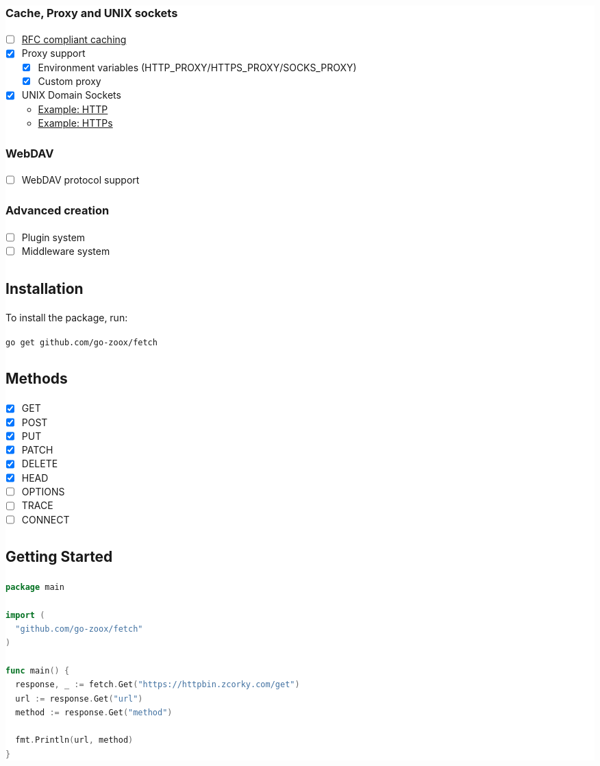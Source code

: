 ### Cache, Proxy and UNIX sockets

- [ ] [RFC compliant caching](https://github.com/sindresorhus/got/blob/main/documentation/cache.md)
- [x] Proxy support
  - [x] Environment variables (HTTP_PROXY/HTTPS_PROXY/SOCKS_PROXY)
  - [x] Custom proxy
- [x] UNIX Domain Sockets
  - [Example: HTTP](https://github.com/go-zoox/examples/tree/master/unix-domain-socket/http)
  - [Example: HTTPs](https://github.com/go-zoox/examples/tree/master/unix-domain-socket/https)

### WebDAV

- [ ] WebDAV protocol support

### Advanced creation

- [ ] Plugin system
- [ ] Middleware system

## Installation

To install the package, run:

```bash
go get github.com/go-zoox/fetch
```

## Methods

- [x] GET
- [x] POST
- [x] PUT
- [x] PATCH
- [x] DELETE
- [x] HEAD
- [ ] OPTIONS
- [ ] TRACE
- [ ] CONNECT

## Getting Started

```go
package main

import (
  "github.com/go-zoox/fetch"
)

func main() {
  response, _ := fetch.Get("https://httpbin.zcorky.com/get")
  url := response.Get("url")
  method := response.Get("method")

  fmt.Println(url, method)
}
```
